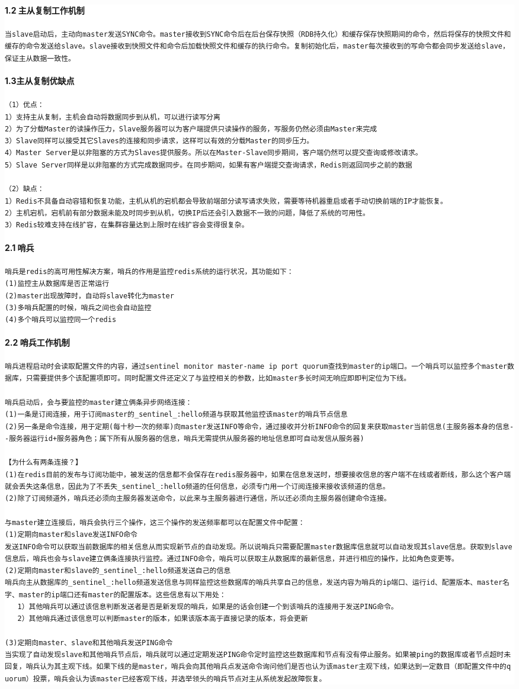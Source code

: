 #### 1.2 主从复制工作机制
    当slave启动后，主动向master发送SYNC命令。master接收到SYNC命令后在后台保存快照（RDB持久化）和缓存保存快照期间的命令，然后将保存的快照文件和缓存的命令发送给slave。slave接收到快照文件和命令后加载快照文件和缓存的执行命令。复制初始化后，master每次接收到的写命令都会同步发送给slave，保证主从数据一致性。

#### 1.3主从复制优缺点
    （1）优点：
    1）支持主从复制，主机会自动将数据同步到从机，可以进行读写分离
    2）为了分载Master的读操作压力，Slave服务器可以为客户端提供只读操作的服务，写服务仍然必须由Master来完成
    3）Slave同样可以接受其它Slaves的连接和同步请求，这样可以有效的分载Master的同步压力。
    4）Master Server是以非阻塞的方式为Slaves提供服务。所以在Master-Slave同步期间，客户端仍然可以提交查询或修改请求。
    5）Slave Server同样是以非阻塞的方式完成数据同步。在同步期间，如果有客户端提交查询请求，Redis则返回同步之前的数据

    （2）缺点：
    1）Redis不具备自动容错和恢复功能，主机从机的宕机都会导致前端部分读写请求失败，需要等待机器重启或者手动切换前端的IP才能恢复。
    2）主机宕机，宕机前有部分数据未能及时同步到从机，切换IP后还会引入数据不一致的问题，降低了系统的可用性。
    3）Redis较难支持在线扩容，在集群容量达到上限时在线扩容会变得很复杂。


#### 2.1 哨兵
    哨兵是redis的高可用性解决方案，哨兵的作用是监控redis系统的运行状况，其功能如下：
    (1)监控主从数据库是否正常运行
    (2)master出现故障时，自动将slave转化为master
    (3)多哨兵配置的时候，哨兵之间也会自动监控
    (4)多个哨兵可以监控同一个redis

#### 2.2 哨兵工作机制
    哨兵进程启动时会读取配置文件的内容，通过sentinel monitor master-name ip port quorum查找到master的ip端口。一个哨兵可以监控多个master数据库，只需要提供多个该配置项即可。同时配置文件还定义了与监控相关的参数，比如master多长时间无响应即即判定位为下线。

    哨兵启动后，会与要监控的master建立俩条异步网络连接：
    (1)一条是订阅连接，用于订阅master的_sentinel_:hello频道与获取其他监控该master的哨兵节点信息
    (2)另一条是命令连接，用于定期(每十秒一次的频率)向master发送INFO等命令，通过接收并分析INFO命令的回复来获取master当前信息(主服务器本身的信息--服务器运行id+服务器角色；属下所有从服务器的信息，哨兵无需提供从服务器的地址信息即可自动发信从服务器)
    
    【为什么有两条连接？】
    (1)在redis目前的发布与订阅功能中，被发送的信息都不会保存在redis服务器中，如果在信息发送时，想要接收信息的客户端不在线或者断线，那么这个客户端就会丢失这条信息，因此为了不丢失_sentinel_:hello频道的任何信息，必须专门用一个订阅连接来接收该频道的信息。
    (2)除了订阅频道外，哨兵还必须向主服务器发送命令，以此来与主服务器进行通信，所以还必须向主服务器创建命令连接。

    与master建立连接后，哨兵会执行三个操作，这三个操作的发送频率都可以在配置文件中配置：
    (1)定期向master和slave发送INFO命令
    发送INFO命令可以获取当前数据库的相关信息从而实现新节点的自动发现。所以说哨兵只需要配置master数据库信息就可以自动发现其slave信息。获取到slave信息后，哨兵也会与slave建立俩条连接执行监控。通过INFO命令，哨兵可以获取主从数据库的最新信息，并进行相应的操作，比如角色变更等。
    (2)定期向master和slave的_sentinel_:hello频道发送自己的信息
    哨兵向主从数据库的_sentinel_:hello频道发送信息与同样监控这些数据库的哨兵共享自己的信息，发送内容为哨兵的ip端口、运行id、配置版本、master名字、master的ip端口还有master的配置版本。这些信息有以下用处：
       1）其他哨兵可以通过该信息判断发送者是否是新发现的哨兵，如果是的话会创建一个到该哨兵的连接用于发送PING命令。
       2）其他哨兵通过该信息可以判断master的版本，如果该版本高于直接记录的版本，将会更新

    (3)定期向master、slave和其他哨兵发送PING命令
    当实现了自动发现slave和其他哨兵节点后，哨兵就可以通过定期发送PING命令定时监控这些数据库和节点有没有停止服务。如果被ping的数据库或者节点超时未回复，哨兵认为其主观下线。如果下线的是master，哨兵会向其他哨兵点发送命令询问他们是否也认为该master主观下线，如果达到一定数目（即配置文件中的quorum）投票，哨兵会认为该master已经客观下线，并选举领头的哨兵节点对主从系统发起故障恢复。
